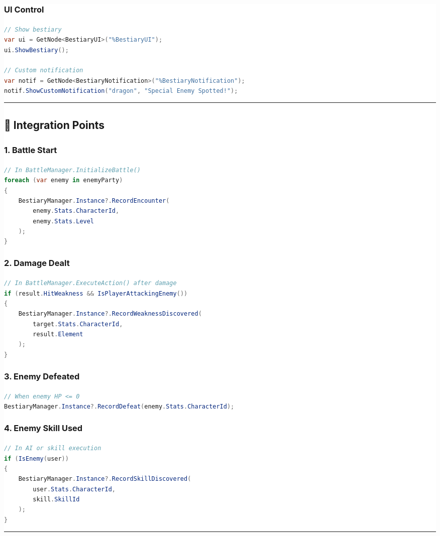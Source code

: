 ### UI Control
```csharp
// Show bestiary
var ui = GetNode<BestiaryUI>("%BestiaryUI");
ui.ShowBestiary();

// Custom notification
var notif = GetNode<BestiaryNotification>("%BestiaryNotification");
notif.ShowCustomNotification("dragon", "Special Enemy Spotted!");
```

---

## 🔌 Integration Points

### 1. Battle Start
```csharp
// In BattleManager.InitializeBattle()
foreach (var enemy in enemyParty)
{
    BestiaryManager.Instance?.RecordEncounter(
        enemy.Stats.CharacterId,
        enemy.Stats.Level
    );
}
```

### 2. Damage Dealt
```csharp
// In BattleManager.ExecuteAction() after damage
if (result.HitWeakness && IsPlayerAttackingEnemy())
{
    BestiaryManager.Instance?.RecordWeaknessDiscovered(
        target.Stats.CharacterId,
        result.Element
    );
}
```

### 3. Enemy Defeated
```csharp
// When enemy HP <= 0
BestiaryManager.Instance?.RecordDefeat(enemy.Stats.CharacterId);
```

### 4. Enemy Skill Used
```csharp
// In AI or skill execution
if (IsEnemy(user))
{
    BestiaryManager.Instance?.RecordSkillDiscovered(
        user.Stats.CharacterId,
        skill.SkillId
    );
}
```

---